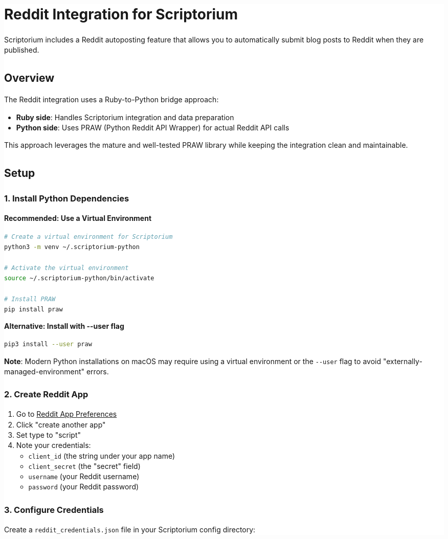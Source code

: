 # Reddit Integration for Scriptorium

Scriptorium includes a Reddit autoposting feature that allows you to automatically submit blog posts to Reddit when they are published.

## Overview

The Reddit integration uses a Ruby-to-Python bridge approach:
- **Ruby side**: Handles Scriptorium integration and data preparation
- **Python side**: Uses PRAW (Python Reddit API Wrapper) for actual Reddit API calls

This approach leverages the mature and well-tested PRAW library while keeping the integration clean and maintainable.

## Setup

### 1. Install Python Dependencies

**Recommended: Use a Virtual Environment**
```bash
# Create a virtual environment for Scriptorium
python3 -m venv ~/.scriptorium-python

# Activate the virtual environment
source ~/.scriptorium-python/bin/activate

# Install PRAW
pip install praw
```

**Alternative: Install with --user flag**
```bash
pip3 install --user praw
```

**Note**: Modern Python installations on macOS may require using a virtual environment or the `--user` flag to avoid "externally-managed-environment" errors.

### 2. Create Reddit App

1. Go to [Reddit App Preferences](https://www.reddit.com/prefs/apps)
2. Click "create another app"
3. Set type to "script"
4. Note your credentials:
   - `client_id` (the string under your app name)
   - `client_secret` (the "secret" field)
   - `username` (your Reddit username)
   - `password` (your Reddit password)

### 3. Configure Credentials

Create a `reddit_credentials.json` file in your Scriptorium config directory:
